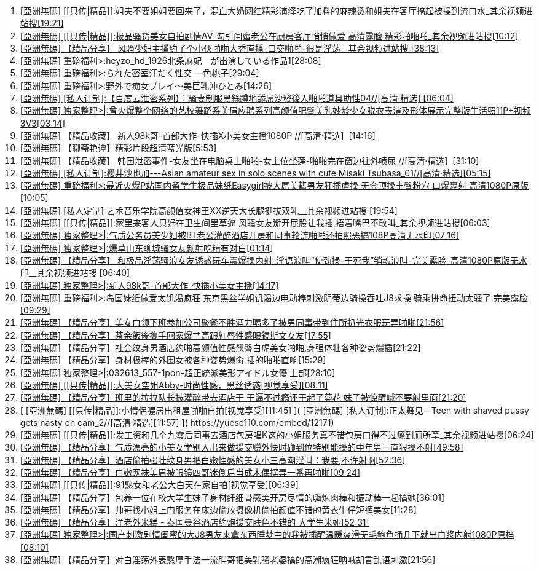 1. [ [亞洲無碼] [[只传|精品]]:姐夫不要姐姐要回来了，混血大奶网红精彩演绎吃了加料的麻辣烫和姐夫在客厅搞起被操到流口水_其余视频进站搜[19:21] ]( https://yaoshe132.com/embed/19970)
1. [ [亞洲無碼] [[只传|精品]]:极品骚货美女自拍剧情AV-勾引闺蜜老公在厨房客厅悄悄做爱 高清露脸 精彩啪啪啪_其余视频进站搜[10:12] ]( https://yaoshe132.com/embed/58129)
1. [ [亞洲無碼] 【精品分享】 风骚少妇主播约了个小伙啪啪大秀直播-口交啪啪-很是淫荡__其余视频进站搜 [38:13] ]( https://baiduyunkan.com/embed/2132228cf351ed9ce3b8057cdaaebd04a8704?id=6636)
1. [ [亞洲無碼] 重磅福利&gt;:heyzo_hd_1926北条麻妃　が出演している作品1[28:08] ]( https://hctv8.xyz/embed/13797)
1. [ [亞洲無碼] 重磅福利&gt;:られた密室汗だく性交 一色桃子[29:04] ]( https://hctv8.xyz/embed/5521)
1. [ [亞洲無碼] 重磅福利&gt;:野外で痴女プレイ～美巨乳沖ひとみ[14:26] ]( https://hctv8.xyz/embed/13041)
1. [ [亞洲無碼] [私人订制]:【百度云泄密系列】：騷妻制服黑絲蹲地舔屌沙發後入啪啪道具助性04//[高清·精选] [06:04] ]( https://yuese110.com/embed/16312)
1. [ [亞洲無碼] 独家整理&gt;|:曾火爆整个网络的艺校舞蹈系美眉应聘系列高颜值肥臀美乳妙龄少女脱衣表演及形体展示完整版生活照11P+视频3V3[03:14] ]( https://ppx230.com/embed/21514)
1. [ [亞洲無碼] 【精品收藏】 新人98k哥-首部大作-快插X小美女主播1080P //[高清·精选]&nbsp; [14:16] ]( https://baiduyunkan.com/embed/21322d27f08b2131f2a2247daecaed88fb614?id=3413)
1. [ [亞洲無碼] 【聊斋艳谭】精彩片段超清蓝光版[5:53] ]( https://kkembed.kdwshell.com/embed/85508)
1. [ [亞洲無碼] 【精品收藏】 韩国泄密事件-女友坐在电脑桌上啪啪-女上位坐莲-啪啪完在窗边往外喷尿 //[高清·精选]&nbsp; [31:10] ]( https://baiduyunkan.com/embed/213228bf8456b221737a0a8dcc8a395c74387?id=6492)
1. [ [亞洲無碼] [私人订制]:樱井沙也加---Asian amateur sex in solo scenes with cute Misaki Tsubasa_01//[高清·精选][05:15] ]( https://yuese110.com/embed/6153)
1. [ [亞洲無碼] 重磅福利&gt;:最近火爆P站国内留学生极品妹纸Easygirl被大屌美籍男友狂插虐操 无套顶操丰臀粉穴 口爆裹射 高清1080P原版[10:05] ]( https://hctv8.xyz/embed/14779)
1. [ [亞洲無碼] [私人定制] 艺术音乐学院高颜值女神王XX逆天大长腿挺拔双乳__其余视频进站搜 [19:54] ]( https://baiduyunkan.com/embed/21322376f8b8f233db524a87ceebb5a208a10?id=5820)
1. [ [亞洲無碼] [[只传|精品]]:家里来客人只好在卫生间里草逼 风骚女友掰开屁股让我插,捂着嘴巴不敢叫_其余视频进站搜[06:03] ]( https://yaoshe132.com/embed/14285)
1. [ [亞洲無碼] 独家整理&gt;|:气质公务员美少妇被BT老公灌醉酒店开房和同事轮流啪啪还拍照恶搞108P高清无水印[07:16] ]( https://ppx230.com/embed/1295)
1. [ [亞洲無碼] 独家整理&gt;|:爆草山东聊城骚女友颜射吃精有对白[01:14] ]( https://ppx230.com/embed/144)
1. [ [亞洲無碼] 【精品分享】 和极品淫荡骚浪女友诱惑玩车震爆操内射-淫语浪叫“使劲操-干死我”销魂浪叫-完美露脸-高清1080P原版无水印__其余视频进站搜 [06:40] ]( https://baiduyunkan.com/embed/2132216c24f803d156175a93f8b2398eccc0d?id=1993)
1. [ [亞洲無碼] 独家整理&gt;|:新人98k哥-首部大作-快插小美女主播[14:17] ]( https://ppx230.com/embed/14992)
1. [ [亞洲無碼] 重磅福利&gt;:岛国妹纸做爱太饥渴疯狂 东京黑丝学姐饥渴边电动棒刺激阴蒂边骑操吞吐J8求操 骑乘拼命扭动太骚了 完美露脸[09:29] ]( https://hctv8.xyz/embed/437)
1. [ [亞洲無碼] 【精品分享】美女白领下班参加公司聚餐不胜酒力喝多了被男同事带到住所扒光衣服玩弄啪啪[21:56] ]( https://oose008.com/play/video.php?id=25)
1. [ [亞洲無碼] 【精品分享】茶余飯後攜手回家爆艹高跟紅唇性感眼鏡斯文女友[17:55] ]( https://oose008.com/play/video.php?id=35)
1. [ [亞洲無碼] 【精品分享】社会纹身男酒店约啪高颜值性感翘臀白虎美女啪啪,身强体壮各种姿势爆插[21:22] ]( https://oose008.com/play/video.php?id=23)
1. [ [亞洲無碼] 【精品分享】身材极棒的外围女被各种姿势爆肏 插的啪啪直响[15:29] ]( https://oose008.com/play/video.php?id=24)
1. [ [亞洲無碼] 独家整理&gt;|:032613_557-1pon-超正統派美形アイト&#12441;ル女優 上部[28:10] ]( https://ppx230.com/embed/6616)
1. [ [亞洲無碼] [[只传|精品]]:大美女空姐Abby-时尚性感，黑丝诱惑[视觉享受][08:11] ]( https://yaoshe132.com/embed/5500)
1. [ [亞洲無碼] 【精品分享】班里的拉拉队长被灌醉带去酒店干 干逼不过瘾还干起了菊花 妹子被惊醒喊不要射里面[21:20] ]( https://oose008.com/play/video.php?id=33)
1. [ [亞洲無碼] [[只传|精品]]:小情侶喔居出租屋啪啪自拍[视觉享受][11:45] ]( [亞洲無碼] [私人订制]:正太舞见--Teen with shaved pussy gets nasty on cam_2//[高清·精选][11:57] ]( https://yuese110.com/embed/12171)
1. [ [亞洲無碼] [[只传|精品]]:发工资和几个九零后同事去酒店包房唱K这的小姐服务真不错包房口得不过瘾到厕所草_其余视频进站搜[06:24] ]( https://jjdong30.com/embed/4727)
1. [ [亞洲無碼] 【精品分享】气质漂亮的小美女学别人出来做援交赚外快时碰到位特别能操的中年男一直狠操不射[49:58] ]( https://oose008.com/play/video.php?id=31)
1. [ [亞洲無碼] 【精品分享】酒店偷拍强壮纹身男把白嫩性感的美女小三高潮淫叫：我要,不许射啊[52:36] ]( https://oose008.com/play/video.php?id=30)
1. [ [亞洲無碼] 【精品分享】白嫩网袜美眉被眼镜四哥迷倒后当成木偶摆弄一番再啪啪[09:24] ]( https://oose008.com/play/video.php?id=29)
1. [ [亞洲無碼] [[只传|精品]]:91熟女和老公大白天在家自拍[视觉享受][06:39] ]( https://yaoshe132.com/embed/5452)
1. [ [亞洲無碼] 【精品分享】包养一位在校大学生妹子身材纤细骨感美开房尽情的嗨炮肉棒和振动棒一起搞她[36:01] ]( https://oose008.com/play/video.php?id=26)
1. [ [亞洲無碼] 【精品分享】帅哥找小姐上门服务在床边偷放摄像机偷拍颜值不错的黄衣牛仔短裤美女[11:28] ]( https://oose008.com/play/video.php?id=27)
1. [ [亞洲無碼] 【精品分享】洋老外米糕 - 泰国曼谷酒店约炮援交肤色不错的 大学生米娅[52:31] ]( https://oose008.com/play/video.php?id=19)
1. [ [亞洲無碼] 独家整理&gt;|:国产刺激剧情闺蜜的大J8男友来拿东西睡梦中的我被插醒温暖爽滑无毛鲍鱼捅几下就出白浆内射1080P原档[08:10] ]( https://ppx230.com/embed/41255)
1. [ [亞洲無碼] 【精品分享】对白淫荡外表憨厚手法一流胖哥把美乳骚老婆搞的高潮疯狂呐喊胡言乱语刺激[21:56] ]( https://oose008.com/play/video.php?id=20)